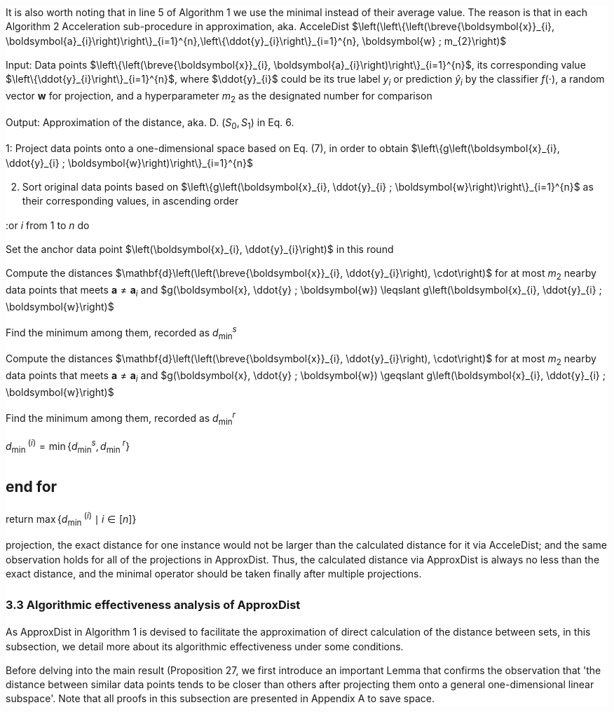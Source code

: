 It is also worth noting that in line 5 of Algorithm 1 we use the minimal instead of their average value. The reason is that in each
Algorithm 2 Acceleration sub-procedure in approximation, aka. AcceleDist $\left(\left\{\left(\breve{\boldsymbol{x}}_{i}, \boldsymbol{a}_{i}\right)\right\}_{i=1}^{n},\left\{\ddot{y}_{i}\right\}_{i=1}^{n}, \boldsymbol{w} ; m_{2}\right)$

Input: Data points $\left\{\left(\breve{\boldsymbol{x}}_{i}, \boldsymbol{a}_{i}\right)\right\}_{i=1}^{n}$, its corresponding value $\left\{\ddot{y}_{i}\right\}_{i=1}^{n}$, where $\ddot{y}_{i}$ could be its true label $y_{i}$ or prediction $\hat{y}_{i}$ by the classifier $f(\cdot)$, a random vector $\boldsymbol{w}$ for projection, and a hyperparameter $m_{2}$ as the designated number for comparison

Output: Approximation of the distance, aka. D. $\left(S_{0}, S_{1}\right)$ in Eq. 6.

1: Project data points onto a one-dimensional space based on Eq. (7), in order to obtain $\left\{g\left(\boldsymbol{x}_{i}, \ddot{y}_{i} ; \boldsymbol{w}\right)\right\}_{i=1}^{n}$

2. Sort original data points based on $\left\{g\left(\boldsymbol{x}_{i}, \ddot{y}_{i} ; \boldsymbol{w}\right)\right\}_{i=1}^{n}$ as their corresponding values, in ascending order

:or $i$ from 1 to $n$ do

Set the anchor data point $\left(\boldsymbol{x}_{i}, \ddot{y}_{i}\right)$ in this round

Compute the distances $\mathbf{d}\left(\left(\breve{\boldsymbol{x}}_{i}, \ddot{y}_{i}\right), \cdot\right)$ for at most $m_{2}$ nearby data points that meets $\boldsymbol{a} \neq \boldsymbol{a}_{i}$ and $g(\boldsymbol{x}, \ddot{y} ; \boldsymbol{w}) \leqslant g\left(\boldsymbol{x}_{i}, \ddot{y}_{i} ; \boldsymbol{w}\right)$

Find the minimum among them, recorded as $d_{\min }^{s}$

Compute the distances $\mathbf{d}\left(\left(\breve{\boldsymbol{x}}_{i}, \ddot{y}_{i}\right), \cdot\right)$ for at most $m_{2}$ nearby data points that meets $\boldsymbol{a} \neq \boldsymbol{a}_{i}$ and $g(\boldsymbol{x}, \ddot{y} ; \boldsymbol{w}) \geqslant g\left(\boldsymbol{x}_{i}, \ddot{y}_{i} ; \boldsymbol{w}\right)$

Find the minimum among them, recorded as $d_{\min }^{r}$

$d_{\text {min }}^{(i)}=\min \left\{d_{\min }^{s}, d_{\text {min }}^{r}\right\}$

## end for

return $\max \left\{d_{\text {min }}^{(i)} \mid i \in[n]\right\}$

projection, the exact distance for one instance would not be larger than the calculated distance for it via AcceleDist; and the same observation holds for all of the projections in ApproxDist. Thus, the calculated distance via ApproxDist is always no less than the exact distance, and the minimal operator should be taken finally after multiple projections.

### 3.3 Algorithmic effectiveness analysis of ApproxDist

As ApproxDist in Algorithm 1 is devised to facilitate the approximation of direct calculation of the distance between sets, in this subsection, we detail more about its algorithmic effectiveness under some conditions.

Before delving into the main result (Proposition 27, we first introduce an important Lemma that confirms the observation that 'the distance between similar data points tends to be closer than others after projecting them onto a general one-dimensional linear subspace'. Note that all proofs in this subsection are presented in Appendix A to save space.
